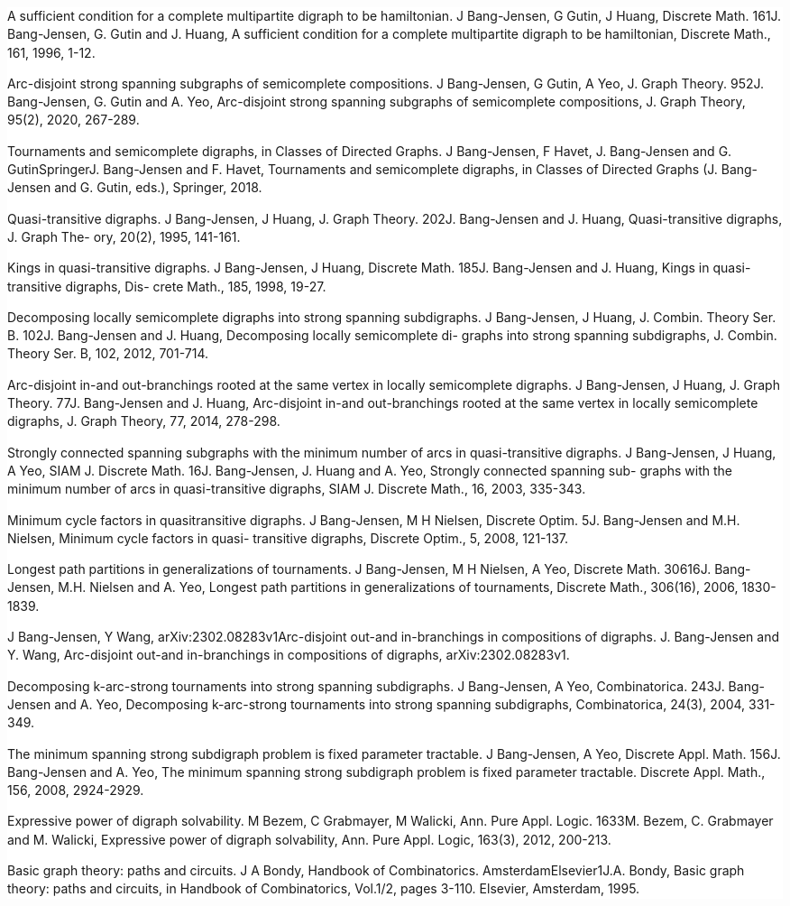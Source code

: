 A sufficient condition for a complete multipartite digraph to be hamiltonian. J Bang-Jensen, G Gutin, J Huang, Discrete Math. 161J. Bang-Jensen, G. Gutin and J. Huang, A sufficient condition for a complete multipartite digraph to be hamiltonian, Discrete Math., 161, 1996, 1-12.

Arc-disjoint strong spanning subgraphs of semicomplete compositions. J Bang-Jensen, G Gutin, A Yeo, J. Graph Theory. 952J. Bang-Jensen, G. Gutin and A. Yeo, Arc-disjoint strong spanning subgraphs of semicomplete compositions, J. Graph Theory, 95(2), 2020, 267-289.

Tournaments and semicomplete digraphs, in Classes of Directed Graphs. J Bang-Jensen, F Havet, J. Bang-Jensen and G. GutinSpringerJ. Bang-Jensen and F. Havet, Tournaments and semicomplete digraphs, in Classes of Directed Graphs (J. Bang-Jensen and G. Gutin, eds.), Springer, 2018.

Quasi-transitive digraphs. J Bang-Jensen, J Huang, J. Graph Theory. 202J. Bang-Jensen and J. Huang, Quasi-transitive digraphs, J. Graph The- ory, 20(2), 1995, 141-161.

Kings in quasi-transitive digraphs. J Bang-Jensen, J Huang, Discrete Math. 185J. Bang-Jensen and J. Huang, Kings in quasi-transitive digraphs, Dis- crete Math., 185, 1998, 19-27.

Decomposing locally semicomplete digraphs into strong spanning subdigraphs. J Bang-Jensen, J Huang, J. Combin. Theory Ser. B. 102J. Bang-Jensen and J. Huang, Decomposing locally semicomplete di- graphs into strong spanning subdigraphs, J. Combin. Theory Ser. B, 102, 2012, 701-714.

Arc-disjoint in-and out-branchings rooted at the same vertex in locally semicomplete digraphs. J Bang-Jensen, J Huang, J. Graph Theory. 77J. Bang-Jensen and J. Huang, Arc-disjoint in-and out-branchings rooted at the same vertex in locally semicomplete digraphs, J. Graph Theory, 77, 2014, 278-298.

Strongly connected spanning subgraphs with the minimum number of arcs in quasi-transitive digraphs. J Bang-Jensen, J Huang, A Yeo, SIAM J. Discrete Math. 16J. Bang-Jensen, J. Huang and A. Yeo, Strongly connected spanning sub- graphs with the minimum number of arcs in quasi-transitive digraphs, SIAM J. Discrete Math., 16, 2003, 335-343.

Minimum cycle factors in quasitransitive digraphs. J Bang-Jensen, M H Nielsen, Discrete Optim. 5J. Bang-Jensen and M.H. Nielsen, Minimum cycle factors in quasi- transitive digraphs, Discrete Optim., 5, 2008, 121-137.

Longest path partitions in generalizations of tournaments. J Bang-Jensen, M H Nielsen, A Yeo, Discrete Math. 30616J. Bang-Jensen, M.H. Nielsen and A. Yeo, Longest path partitions in generalizations of tournaments, Discrete Math., 306(16), 2006, 1830- 1839.

J Bang-Jensen, Y Wang, arXiv:2302.08283v1Arc-disjoint out-and in-branchings in compositions of digraphs. J. Bang-Jensen and Y. Wang, Arc-disjoint out-and in-branchings in compositions of digraphs, arXiv:2302.08283v1.

Decomposing k-arc-strong tournaments into strong spanning subdigraphs. J Bang-Jensen, A Yeo, Combinatorica. 243J. Bang-Jensen and A. Yeo, Decomposing k-arc-strong tournaments into strong spanning subdigraphs, Combinatorica, 24(3), 2004, 331- 349.

The minimum spanning strong subdigraph problem is fixed parameter tractable. J Bang-Jensen, A Yeo, Discrete Appl. Math. 156J. Bang-Jensen and A. Yeo, The minimum spanning strong subdigraph problem is fixed parameter tractable. Discrete Appl. Math., 156, 2008, 2924-2929.

Expressive power of digraph solvability. M Bezem, C Grabmayer, M Walicki, Ann. Pure Appl. Logic. 1633M. Bezem, C. Grabmayer and M. Walicki, Expressive power of digraph solvability, Ann. Pure Appl. Logic, 163(3), 2012, 200-213.

Basic graph theory: paths and circuits. J A Bondy, Handbook of Combinatorics. AmsterdamElsevier1J.A. Bondy, Basic graph theory: paths and circuits, in Handbook of Combinatorics, Vol.1/2, pages 3-110. Elsevier, Amsterdam, 1995.
